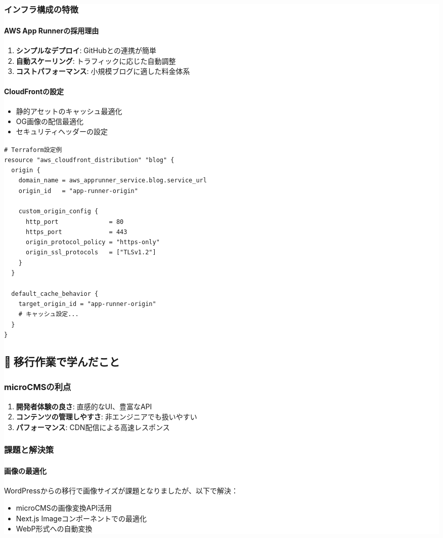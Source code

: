 ### インフラ構成の特徴

#### AWS App Runnerの採用理由

1. **シンプルなデプロイ**: GitHubとの連携が簡単
2. **自動スケーリング**: トラフィックに応じた自動調整
3. **コストパフォーマンス**: 小規模ブログに適した料金体系

#### CloudFrontの設定

- 静的アセットのキャッシュ最適化
- OG画像の配信最適化
- セキュリティヘッダーの設定

```hcl
# Terraform設定例
resource "aws_cloudfront_distribution" "blog" {
  origin {
    domain_name = aws_apprunner_service.blog.service_url
    origin_id   = "app-runner-origin"
    
    custom_origin_config {
      http_port              = 80
      https_port             = 443
      origin_protocol_policy = "https-only"
      origin_ssl_protocols   = ["TLSv1.2"]
    }
  }
  
  default_cache_behavior {
    target_origin_id = "app-runner-origin"
    # キャッシュ設定...
  }
}
```

## 📌 移行作業で学んだこと

### microCMSの利点

1. **開発者体験の良さ**: 直感的なUI、豊富なAPI
2. **コンテンツの管理しやすさ**: 非エンジニアでも扱いやすい
3. **パフォーマンス**: CDN配信による高速レスポンス

### 課題と解決策

#### 画像の最適化

WordPressからの移行で画像サイズが課題となりましたが、以下で解決：

- microCMSの画像変換API活用
- Next.js Imageコンポーネントでの最適化
- WebP形式への自動変換
